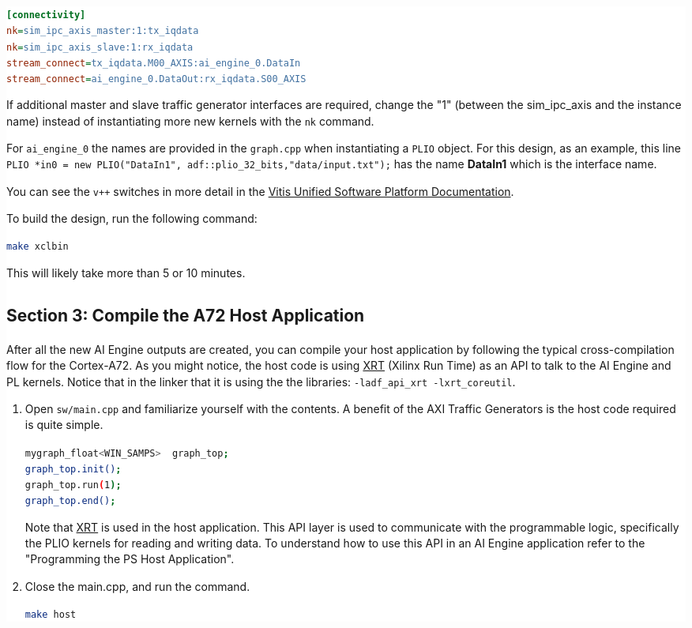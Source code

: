 ```ini
[connectivity]
nk=sim_ipc_axis_master:1:tx_iqdata
nk=sim_ipc_axis_slave:1:rx_iqdata
stream_connect=tx_iqdata.M00_AXIS:ai_engine_0.DataIn
stream_connect=ai_engine_0.DataOut:rx_iqdata.S00_AXIS
```

If additional master and slave traffic generator interfaces are required, change the "1" (between the sim_ipc_axis and the instance name) instead of instantiating more new kernels with the `nk` command. 

For `ai_engine_0` the names are provided in the `graph.cpp` when instantiating a `PLIO` object. For this design, as an example, this line `PLIO *in0 = new PLIO("DataIn1", adf::plio_32_bits,"data/input.txt");` has the name **DataIn1** which is the interface name.


You can see the `v++` switches in more detail in the [Vitis Unified Software Platform Documentation](https://www.xilinx.com/support/documentation/sw_manuals/xilinx2021.2/ug1393-vitis-application-acceleration.pdf).

To build the design, run the following command:

```bash
make xclbin
```

This will likely take more than 5 or 10 minutes. 

## Section 3: Compile the A72 Host Application
After all the new AI Engine outputs are created, you can compile your host application by following the typical cross-compilation flow for the Cortex-A72. As you might notice, the host code is using [XRT](http://www.github.com/Xilinx/XRT) (Xilinx Run Time) as an API to talk to the AI Engine and PL kernels. Notice that in the linker that it is using the the libraries: `-ladf_api_xrt -lxrt_coreutil`. 

1. Open `sw/main.cpp` and familiarize yourself with the contents. A benefit of the AXI Traffic Generators is the host code required is quite simple. 

    ```bash
    mygraph_float<WIN_SAMPS>  graph_top;
    graph_top.init();
    graph_top.run(1);
    graph_top.end();
    ```
   
   Note that [XRT](https://xilinx.github.io/XRT/2021.2/html/index.html) is used in the host application. This API layer is used to communicate with the programmable logic, specifically the PLIO kernels for reading and writing data. To understand how to use this API in an AI Engine application refer to the "Programming the PS Host Application". 

2. Close the main.cpp, and run the command.
		
	```bash
	make host
	```
